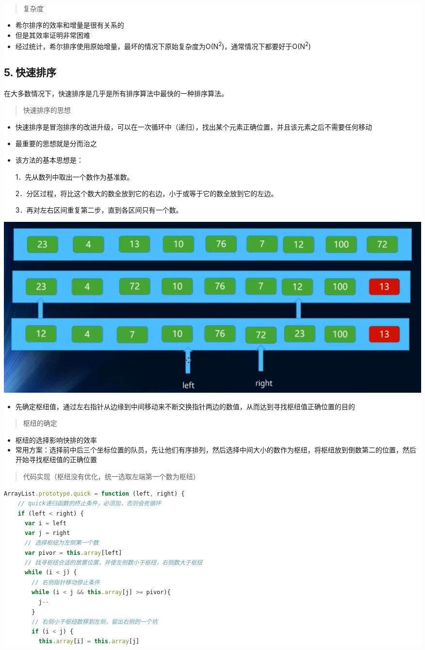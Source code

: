 > 复杂度

- 希尔排序的效率和增量是很有关系的
- 但是其效率证明非常困难
- 经过统计，希尔排序使用原始增量，最坏的情况下原始复杂度为O(N<sup>2</sup>)，通常情况下都要好于O(N<sup>2</sup>)

## 5. 快速排序

在大多数情况下，快速排序是几乎是所有排序算法中最快的一种排序算法。

> 快速排序的思想

- 快速排序是冒泡排序的改进升级，可以在一次循环中（递归），找出某个元素正确位置，并且该元素之后不需要任何移动

- 最重要的思想就是分而治之

- 该方法的基本思想是：

  1．先从数列中取出一个数作为基准数。

  2．分区过程，将比这个数大的数全放到它的右边，小于或等于它的数全放到它的左边。

  3．再对左右区间重复第二步，直到各区间只有一个数。

![avatar](/img/quicklySort.png)

- 先确定枢纽值，通过左右指针从边缘到中间移动来不断交换指针两边的数值，从而达到寻找枢纽值正确位置的目的

> 枢纽的确定

- 枢纽的选择影响快排的效率
- 常用方案：选择前中后三个坐标位置的队员，先让他们有序排列，然后选择中间大小的数作为枢纽，将枢纽放到倒数第二的位置，然后开始寻找枢纽值的正确位置

> 代码实现（枢纽没有优化，统一选取左端第一个数为枢纽）

```javascript
ArrayList.prototype.quick = function (left, right) {
    // quick递归函数的终止条件，必须加，否则会死循环
    if (left < right) {
      var i = left
      var j = right
      // 选择枢纽为左侧第一个数
      var pivor = this.array[left]
      // 找寻枢纽合适的放置位置，并使左侧数小于枢纽，右侧数大于枢纽
      while (i < j) {
        // 右侧指针移动停止条件
        while (i < j && this.array[j] >= pivor){
          j--
        }
        // 右侧小于枢纽数移到左侧，留出右侧的一个坑
        if (i < j) {
          this.array[i] = this.array[j]
```
